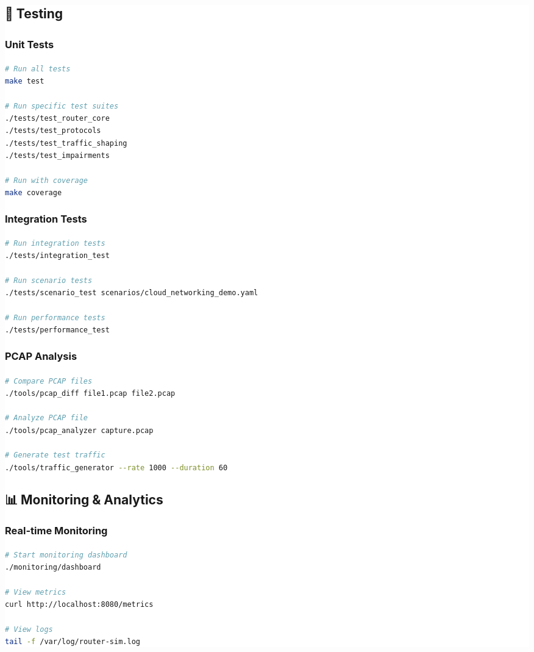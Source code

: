 ## 🧪 Testing

### Unit Tests

```bash
# Run all tests
make test

# Run specific test suites
./tests/test_router_core
./tests/test_protocols
./tests/test_traffic_shaping
./tests/test_impairments

# Run with coverage
make coverage
```

### Integration Tests

```bash
# Run integration tests
./tests/integration_test

# Run scenario tests
./tests/scenario_test scenarios/cloud_networking_demo.yaml

# Run performance tests
./tests/performance_test
```

### PCAP Analysis

```bash
# Compare PCAP files
./tools/pcap_diff file1.pcap file2.pcap

# Analyze PCAP file
./tools/pcap_analyzer capture.pcap

# Generate test traffic
./tools/traffic_generator --rate 1000 --duration 60
```

## 📊 Monitoring & Analytics

### Real-time Monitoring

```bash
# Start monitoring dashboard
./monitoring/dashboard

# View metrics
curl http://localhost:8080/metrics

# View logs
tail -f /var/log/router-sim.log
```
